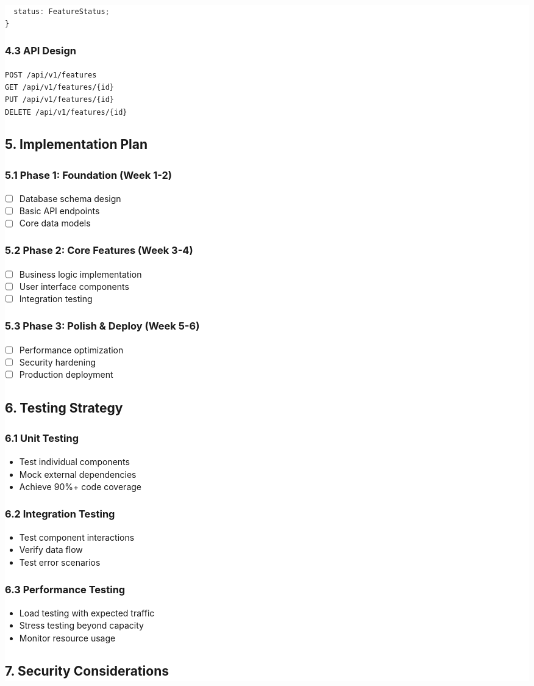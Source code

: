 ```typescript
  status: FeatureStatus;
}
```

### 4.3 API Design
```http
POST /api/v1/features
GET /api/v1/features/{id}
PUT /api/v1/features/{id}
DELETE /api/v1/features/{id}
```

## 5. Implementation Plan

### 5.1 Phase 1: Foundation (Week 1-2)
- [ ] Database schema design
- [ ] Basic API endpoints
- [ ] Core data models

### 5.2 Phase 2: Core Features (Week 3-4)
- [ ] Business logic implementation
- [ ] User interface components
- [ ] Integration testing

### 5.3 Phase 3: Polish & Deploy (Week 5-6)
- [ ] Performance optimization
- [ ] Security hardening
- [ ] Production deployment

## 6. Testing Strategy

### 6.1 Unit Testing
- Test individual components
- Mock external dependencies
- Achieve 90%+ code coverage

### 6.2 Integration Testing
- Test component interactions
- Verify data flow
- Test error scenarios

### 6.3 Performance Testing
- Load testing with expected traffic
- Stress testing beyond capacity
- Monitor resource usage

## 7. Security Considerations

